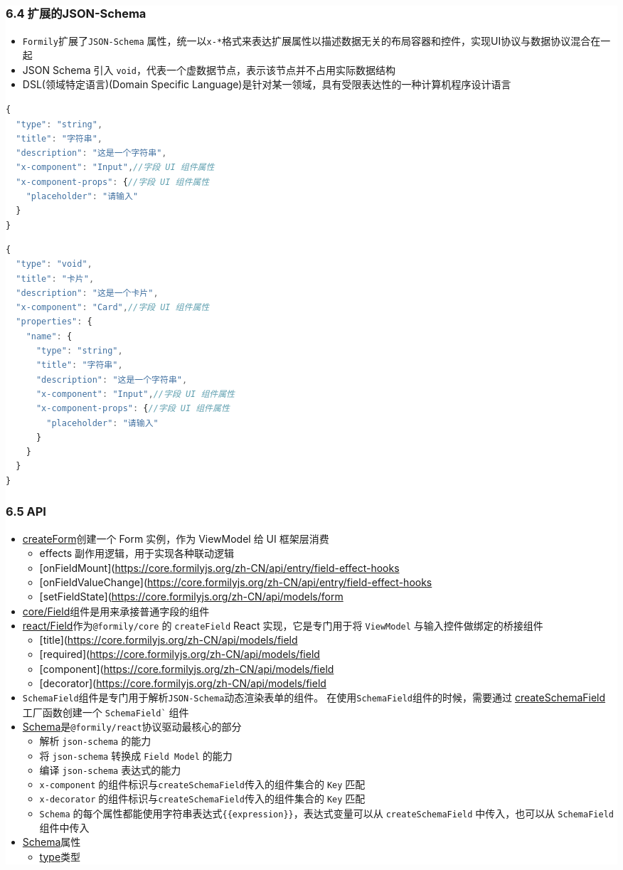  ### 6.4 扩展的JSON-Schema 

* `Formily`扩展了`JSON-Schema` 属性，统一以`x-*`格式来表达扩展属性以描述数据无关的布局容器和控件，实现UI协议与数据协议混合在一起
* JSON Schema 引入 `void`，代表一个虚数据节点，表示该节点并不占用实际数据结构
* DSL(领域特定语言)(Domain Specific Language)是针对某一领域，具有受限表达性的一种计算机程序设计语言

```javascript
{
  "type": "string",
  "title": "字符串",
  "description": "这是一个字符串",
  "x-component": "Input",//字段 UI 组件属性
  "x-component-props": {//字段 UI 组件属性
    "placeholder": "请输入"
  }
}
```

```javascript
{
  "type": "void",
  "title": "卡片",
  "description": "这是一个卡片",
  "x-component": "Card",//字段 UI 组件属性
  "properties": {
    "name": {
      "type": "string",
      "title": "字符串",
      "description": "这是一个字符串",
      "x-component": "Input",//字段 UI 组件属性
      "x-component-props": {//字段 UI 组件属性
        "placeholder": "请输入"
      }
    }
  }
}
```

 ### 6.5 API 

* [createForm](https://core.formilyjs.org/zh-CN/api/entry/create-form)创建一个 Form 实例，作为 ViewModel 给 UI 框架层消费
  * effects 副作用逻辑，用于实现各种联动逻辑
   * [onFieldMount](https://core.formilyjs.org/zh-CN/api/entry/field-effect-hooks
   * [onFieldValueChange](https://core.formilyjs.org/zh-CN/api/entry/field-effect-hooks
   * [setFieldState](https://core.formilyjs.org/zh-CN/api/models/form
* [core/Field](https://core.formilyjs.org/zh-CN/api/models/field)组件是用来承接普通字段的组件
* [react/Field](https://react.formilyjs.org/zh-CN/api/components/field)作为`@formily/core` 的 `createField` React 实现，它是专门用于将 `ViewModel` 与输入控件做绑定的桥接组件
   * [title](https://core.formilyjs.org/zh-CN/api/models/field
   * [required](https://core.formilyjs.org/zh-CN/api/models/field
   * [component](https://core.formilyjs.org/zh-CN/api/models/field
   * [decorator](https://core.formilyjs.org/zh-CN/api/models/field
* `SchemaField`组件是专门用于解析`JSON-Schema`动态渲染表单的组件。 在使用`SchemaField`组件的时候，需要通过 [createSchemaField](https://react.formilyjs.org/zh-CN/api/components/schema-field) 工厂函数创建一个 `` SchemaField` `` 组件
* [Schema](https://react.formilyjs.org/zh-CN/api/shared/schema)是`@formily/react`协议驱动最核心的部分
  * 解析 `json-schema` 的能力
  * 将 `json-schema` 转换成 `Field Model` 的能力
  * 编译 `json-schema` 表达式的能力
  * `x-component` 的组件标识与`createSchemaField`传入的组件集合的 `Key` 匹配
  * `x-decorator` 的组件标识与`createSchemaField`传入的组件集合的 `Key` 匹配
  * `Schema` 的每个属性都能使用字符串表达式`{{expression}}`，表达式变量可以从 `createSchemaField` 中传入，也可以从 `SchemaField` 组件中传入
* [Schema](https://react.formilyjs.org/zh-CN/api/shared/schema)属性
  * [type](https://react.formilyjs.org/zh-CN/api/shared/schema)类型